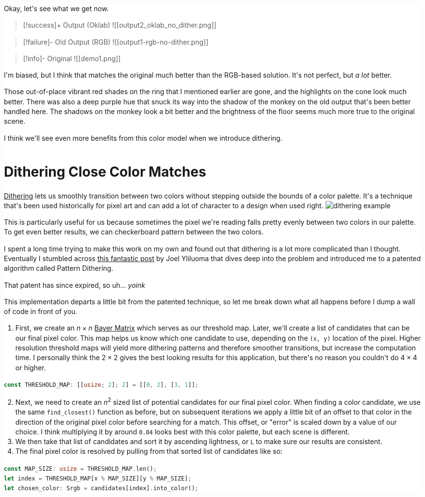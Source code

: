 Okay, let's see what we get now.
>[!success]+ Output (Oklab)
>![[output2_oklab_no_dither.png]]

> [!failure]- Old Output (RGB)
> ![[output1-rgb-no-dither.png]]

> [!info]- Original
> ![[demo1.png]]

I'm biased, but I think that matches the original much better than the RGB-based solution. It's not perfect, but *a lot* better.

Those out-of-place vibrant red shades on the ring that I mentioned earlier are gone, and the highlights on the cone look much better. There was also a deep purple hue that snuck its way into the shadow of the monkey on the old output that's been better handled here. The shadows on the monkey look a bit better and the brightness of the floor seems much more true to the original scene.

I think we'll see even more benefits from this color model when we introduce dithering.
# Dithering Close Color Matches
[Dithering](https://en.wikipedia.org/wiki/Ordered_dithering) lets us smoothly transition between two colors without stepping outside the bounds of a color palette. It's a technique that's been used historically for pixel art and can add a lot of character to a design when used right.
![dithering example](https://upload.wikimedia.org/wikipedia/commons/e/e5/Ordered_4x4_Bayer_matrix_dithering.png)

This is particularly useful for us because sometimes the pixel we're reading falls pretty evenly between two colors in our palette. To get even better results, we can checkerboard pattern between the two colors.

I spent a long time trying to make this work on my own and found out that dithering is a lot more complicated than I thought. Eventually I stumbled across [this fantastic post](https://bisqwit.iki.fi/story/howto/dither/jy/) by Joel Yliluoma that dives deep into the problem and introduced me to a patented algorithm called Pattern Dithering.

That patent has since expired, so uh...
*yoink*

This implementation departs a little bit from the patented technique, so let me break down what all happens before I dump a wall of code in front of you.
1. First, we create an $n\times n$ [Bayer Matrix](https://en.wikipedia.org/wiki/Ordered_dithering#Threshold_map) which serves as our threshold map. Later, we'll create a list of candidates that can be our final pixel color. This map helps us know which one candidate to use, depending on the `(x, y)` location of the pixel.
   Higher resolution threshold maps will yield more dithering patterns and therefore smoother transitions, but increase the computation time. I personally think the ${2}\times {2}$ gives the best looking results for this application, but there's no reason you couldn't do ${4}\times {4}$ or higher.
```rust
const THRESHOLD_MAP: [[usize; 2]; 2] = [[0, 2], [3, 1]];
```
2. Next, we need to create an $n^{2}$ sized list of potential candidates for our final pixel color. When finding a color candidate, we use the same `find_closest()` function as before, but on subsequent iterations we apply a little bit of an offset to that color in the direction of the original pixel color before searching for a match. This offset, or "error" is scaled down by a value of our choice. I think multiplying it by around `0.04` looks best with this color palette, but each scene is different.
3. We then take that list of candidates and sort it by ascending lightness, or `L` to make sure our results are consistent.
4. The final pixel color is resolved by pulling from that sorted list of candidates like so:
```rust
const MAP_SIZE: usize = THRESHOLD_MAP.len();
let index = THRESHOLD_MAP[x % MAP_SIZE][y % MAP_SIZE];
let chosen_color: Srgb = candidates[index].into_color();
```


[^1]: Just as RGB has color spaces like HSV and HSL to manipulate hue, OkLab has OkHsv and OkHsl. [Read more here.](https://bottosson.github.io/posts/colorpicker/)